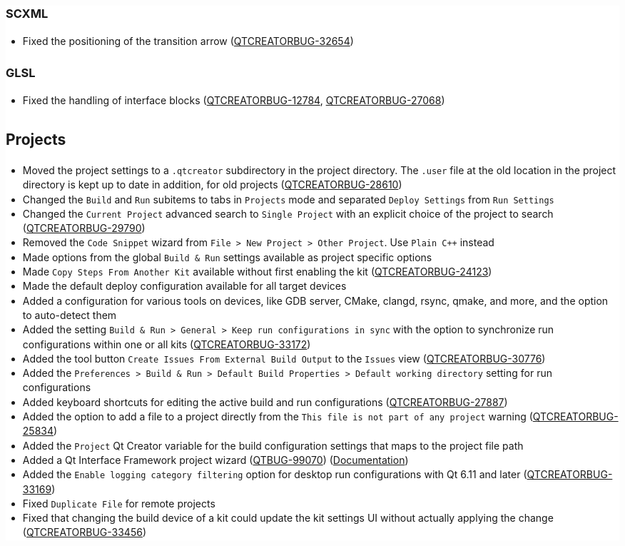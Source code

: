 ### SCXML

* Fixed the positioning of the transition arrow
  ([QTCREATORBUG-32654](https://bugreports.qt.io/browse/QTCREATORBUG-32654))

### GLSL

* Fixed the handling of interface blocks
  ([QTCREATORBUG-12784](https://bugreports.qt.io/browse/QTCREATORBUG-12784),
   [QTCREATORBUG-27068](https://bugreports.qt.io/browse/QTCREATORBUG-27068))

Projects
--------

* Moved the project settings to a `.qtcreator` subdirectory in the project
  directory. The `.user` file at the old location in the project directory is
  kept up to date in addition, for old projects
  ([QTCREATORBUG-28610](https://bugreports.qt.io/browse/QTCREATORBUG-28610))
* Changed the `Build` and `Run` subitems to tabs in `Projects` mode and
  separated `Deploy Settings` from `Run Settings`
* Changed the `Current Project` advanced search to `Single Project` with
  an explicit choice of the project to search
  ([QTCREATORBUG-29790](https://bugreports.qt.io/browse/QTCREATORBUG-29790))
* Removed the `Code Snippet` wizard from `File > New Project > Other Project`.
  Use `Plain C++` instead
* Made options from the global `Build & Run` settings available as project
  specific options
* Made `Copy Steps From Another Kit` available without first enabling the kit
  ([QTCREATORBUG-24123](https://bugreports.qt.io/browse/QTCREATORBUG-24123))
* Made the default deploy configuration available for all target devices
* Added a configuration for various tools on devices, like GDB server, CMake,
  clangd, rsync, qmake, and more, and the option to auto-detect them
* Added the setting `Build & Run > General > Keep run configurations in sync`
  with the option to synchronize run configurations within one or all kits
  ([QTCREATORBUG-33172](https://bugreports.qt.io/browse/QTCREATORBUG-33172))
* Added the tool button `Create Issues From External Build Output` to the
  `Issues` view
  ([QTCREATORBUG-30776](https://bugreports.qt.io/browse/QTCREATORBUG-30776))
* Added the
  `Preferences > Build & Run > Default Build Properties > Default working directory`
  setting for run configurations
* Added keyboard shortcuts for editing the active build and run configurations
  ([QTCREATORBUG-27887](https://bugreports.qt.io/browse/QTCREATORBUG-27887))
* Added the option to add a file to a project directly from the
  `This file is not part of any project` warning
  ([QTCREATORBUG-25834](https://bugreports.qt.io/browse/QTCREATORBUG-25834))
* Added the `Project` Qt Creator variable for the build configuration settings
  that maps to the project file path
* Added a Qt Interface Framework project wizard
  ([QTBUG-99070](https://bugreports.qt.io/browse/QTBUG-99070))
  ([Documentation](https://doc-snapshots.qt.io/qtcreator-18.0/creator-how-to-create-qtif.html))
* Added the `Enable logging category filtering` option for desktop run
  configurations with Qt 6.11 and later
  ([QTCREATORBUG-33169](https://bugreports.qt.io/browse/QTCREATORBUG-33169))
* Fixed `Duplicate File` for remote projects
* Fixed that changing the build device of a kit could update the kit settings UI
  without actually applying the change
  ([QTCREATORBUG-33456](https://bugreports.qt.io/browse/QTCREATORBUG-33456))
